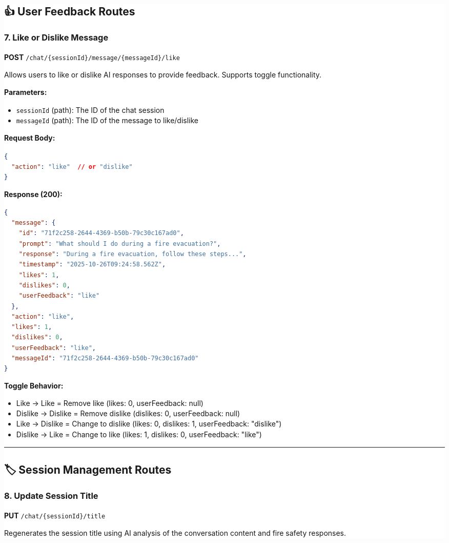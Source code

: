 
## 👍 User Feedback Routes

### 7. Like or Dislike Message
**POST** `/chat/{sessionId}/message/{messageId}/like`

Allows users to like or dislike AI responses to provide feedback. Supports toggle functionality.

**Parameters:**
- `sessionId` (path): The ID of the chat session
- `messageId` (path): The ID of the message to like/dislike

**Request Body:**
```json
{
  "action": "like"  // or "dislike"
}
```

**Response (200):**
```json
{
  "message": {
    "id": "71f2c258-2644-4369-b50b-79c30c167ad0",
    "prompt": "What should I do during a fire evacuation?",
    "response": "During a fire evacuation, follow these steps...",
    "timestamp": "2025-10-26T09:24:58.562Z",
    "likes": 1,
    "dislikes": 0,
    "userFeedback": "like"
  },
  "action": "like",
  "likes": 1,
  "dislikes": 0,
  "userFeedback": "like",
  "messageId": "71f2c258-2644-4369-b50b-79c30c167ad0"
}
```

**Toggle Behavior:**
- Like → Like = Remove like (likes: 0, userFeedback: null)
- Dislike → Dislike = Remove dislike (dislikes: 0, userFeedback: null)
- Like → Dislike = Change to dislike (likes: 0, dislikes: 1, userFeedback: "dislike")
- Dislike → Like = Change to like (likes: 1, dislikes: 0, userFeedback: "like")

---

## 🏷️ Session Management Routes

### 8. Update Session Title
**PUT** `/chat/{sessionId}/title`

Regenerates the session title using AI analysis of the conversation content and fire safety responses.

